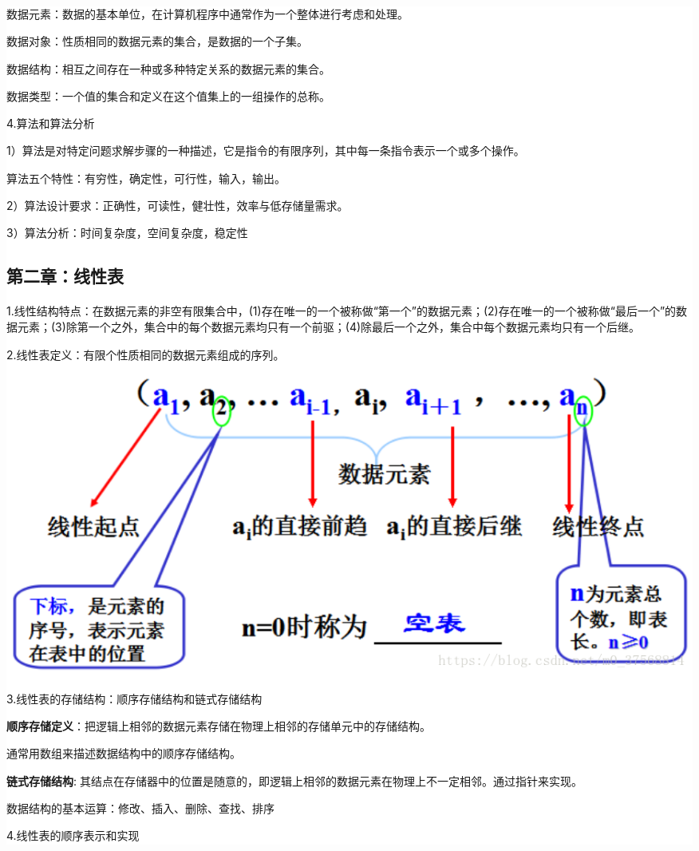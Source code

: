 数据元素：数据的基本单位，在计算机程序中通常作为一个整体进行考虑和处理。

数据对象：性质相同的数据元素的集合，是数据的一个子集。

数据结构：相互之间存在一种或多种特定关系的数据元素的集合。

数据类型：一个值的集合和定义在这个值集上的一组操作的总称。

4.算法和算法分析

1）算法是对特定问题求解步骤的一种描述，它是指令的有限序列，其中每一条指令表示一个或多个操作。

算法五个特性：有穷性，确定性，可行性，输入，输出。

2）算法设计要求：正确性，可读性，健壮性，效率与低存储量需求。

3）算法分析：时间复杂度，空间复杂度，稳定性

## 第二章：线性表

1.线性结构特点：在数据元素的非空有限集合中，(1)存在唯一的一个被称做“第一个”的数据元素；(2)存在唯一的一个被称做“最后一个”的数据元素；(3)除第一个之外，集合中的每个数据元素均只有一个前驱；(4)除最后一个之外，集合中每个数据元素均只有一个后继。

2.线性表定义：有限个性质相同的数据元素组成的序列。

![](file/data-structure1.png)

3.线性表的存储结构：顺序存储结构和链式存储结构

**顺序存储定义**：把逻辑上相邻的数据元素存储在物理上相邻的存储单元中的存储结构。

通常用数组来描述数据结构中的顺序存储结构。

**链式存储结构**: 其结点在存储器中的位置是随意的，即逻辑上相邻的数据元素在物理上不一定相邻。通过指针来实现。

数据结构的基本运算：修改、插入、删除、查找、排序

4.线性表的顺序表示和实现
